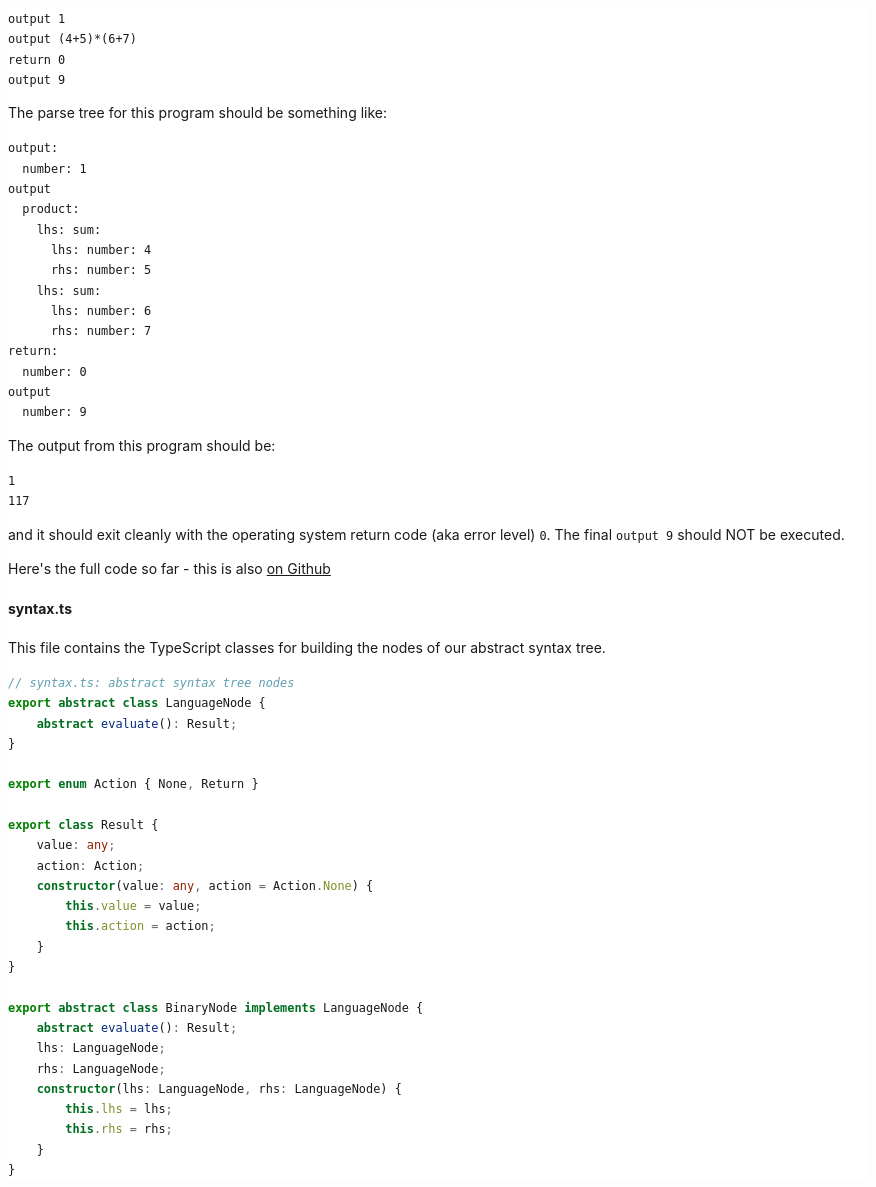 ```
output 1
output (4+5)*(6+7)
return 0
output 9
```

The parse tree for this program should be something like:

```
output:
  number: 1
output
  product:
    lhs: sum:
      lhs: number: 4
      rhs: number: 5
    lhs: sum:
      lhs: number: 6
      rhs: number: 7
return:
  number: 0
output
  number: 9
```

The output from this program should be:

```
1
117
```

 and it should exit cleanly with the operating system return code (aka error level) `0`. The final `output 9` should NOT be executed.

Here's the full code so far - this is also [on Github](https://github.com/dylanbeattie/petrucci/releases/tag/v0.0.2)

#### syntax.ts

This file contains the TypeScript classes for building the nodes of our abstract syntax tree.

```typescript
// syntax.ts: abstract syntax tree nodes
export abstract class LanguageNode {
    abstract evaluate(): Result;
}

export enum Action { None, Return }

export class Result {
    value: any;
    action: Action;
    constructor(value: any, action = Action.None) {
        this.value = value;
        this.action = action;
    }
}

export abstract class BinaryNode implements LanguageNode {
    abstract evaluate(): Result;
    lhs: LanguageNode;
    rhs: LanguageNode;
    constructor(lhs: LanguageNode, rhs: LanguageNode) {
        this.lhs = lhs;
        this.rhs = rhs;
    }
}
```